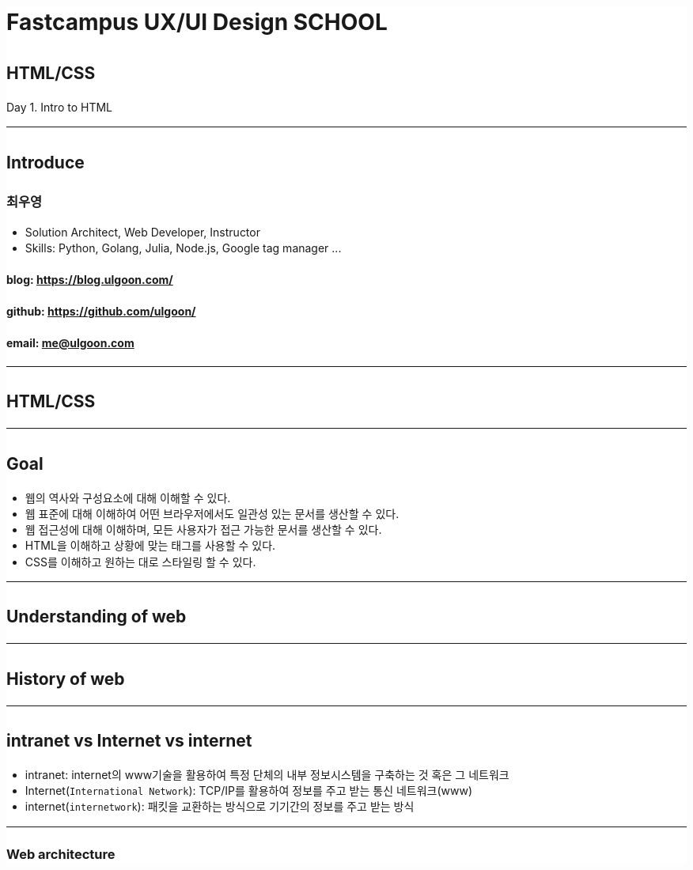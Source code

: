 # Fastcampus UX/UI Design SCHOOL
## HTML/CSS
Day 1. Intro to HTML

---

## Introduce
### 최우영

- Solution Architect, Web Developer, Instructor
- Skills: Python, Golang, Julia, Node.js, Google tag manager ...

#### blog: https://blog.ulgoon.com/
#### github: https://github.com/ulgoon/
#### email: me@ulgoon.com

---
## HTML/CSS

---
## Goal

- 웹의 역사와 구성요소에 대해 이해할 수 있다.
- 웹 표준에 대해 이해하여 어떤 브라우저에서도 일관성 있는 문서를 생산할 수 있다.
- 웹 접근성에 대해 이해하며, 모든 사용자가 접근 가능한 문서를 생산할 수 있다.
- HTML을 이해하고 상황에 맞는 태그를 사용할 수 있다.
- CSS를 이해하고 원하는 대로 스타일링 할 수 있다.

---
## Understanding of web

---
## History of web

---
## intranet vs Internet vs internet
- intranet: internet의 www기술을 활용하여 특정 단체의 내부 정보시스템을 구축하는 것 혹은 그 네트워크
- Internet(`International Network`): TCP/IP를 활용하여 정보를 주고 받는 통신 네트워크(www)
- internet(`internetwork`): 패킷을 교환하는 방식으로 기기간의 정보를 주고 받는 방식

---
### Web architecture
